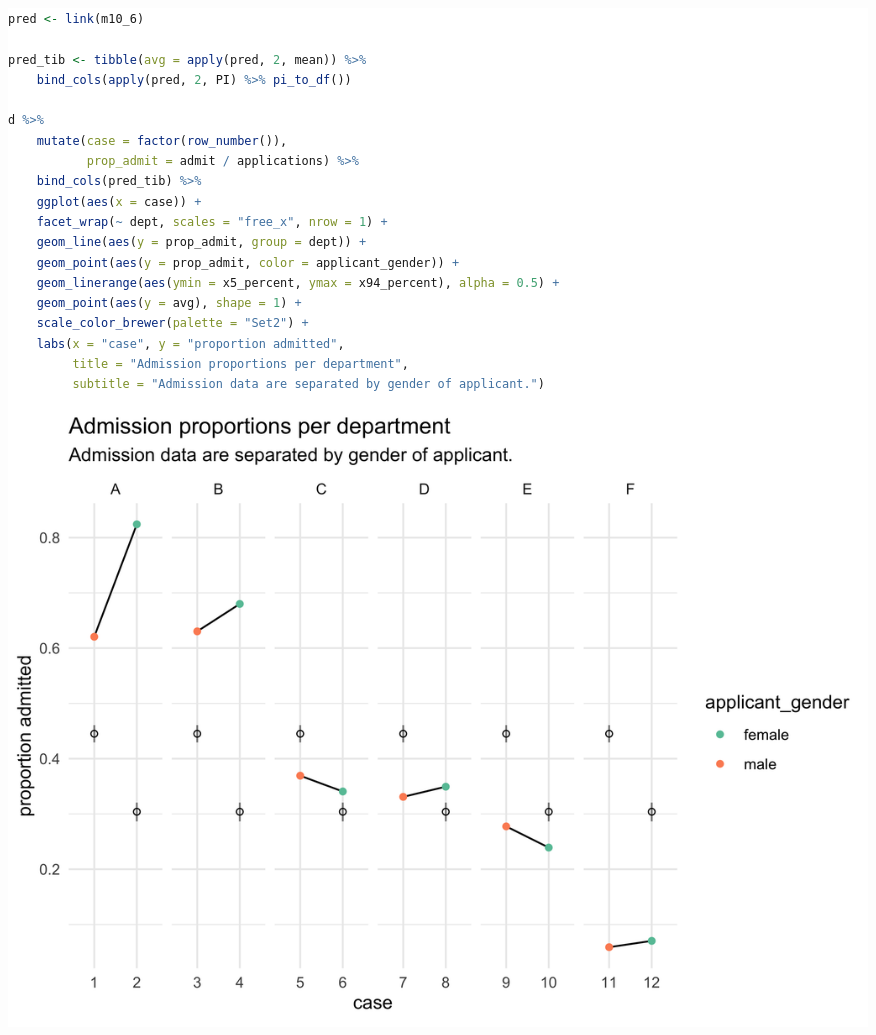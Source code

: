 ``` r
pred <- link(m10_6)

pred_tib <- tibble(avg = apply(pred, 2, mean)) %>%
    bind_cols(apply(pred, 2, PI) %>% pi_to_df())

d %>%
    mutate(case = factor(row_number()),
           prop_admit = admit / applications) %>%
    bind_cols(pred_tib) %>%
    ggplot(aes(x = case)) +
    facet_wrap(~ dept, scales = "free_x", nrow = 1) +
    geom_line(aes(y = prop_admit, group = dept)) +
    geom_point(aes(y = prop_admit, color = applicant_gender)) +
    geom_linerange(aes(ymin = x5_percent, ymax = x94_percent), alpha = 0.5) +
    geom_point(aes(y = avg), shape = 1) +
    scale_color_brewer(palette = "Set2") +
    labs(x = "case", y = "proportion admitted",
         title = "Admission proportions per department",
         subtitle = "Admission data are separated by gender of applicant.")
```

![](assets/ch10_counting-and-classification_files/figure-gfm/unnamed-chunk-19-1.png)
